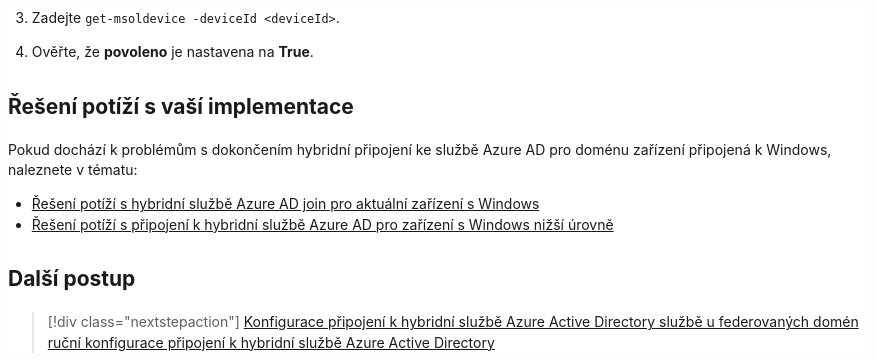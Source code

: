 3. Zadejte `get-msoldevice -deviceId <deviceId>`.

6. Ověřte, že **povoleno** je nastavena na **True**.





## <a name="troubleshoot-your-implementation"></a>Řešení potíží s vaší implementace

Pokud dochází k problémům s dokončením hybridní připojení ke službě Azure AD pro doménu zařízení připojená k Windows, naleznete v tématu:

- [Řešení potíží s hybridní službě Azure AD join pro aktuální zařízení s Windows](troubleshoot-hybrid-join-windows-current.md)
- [Řešení potíží s připojení k hybridní službě Azure AD pro zařízení s Windows nižší úrovně](troubleshoot-hybrid-join-windows-legacy.md)


## <a name="next-steps"></a>Další postup

> [!div class="nextstepaction"]
> [Konfigurace připojení k hybridní službě Azure Active Directory službě u federovaných domén](hybrid-azuread-join-federated-domains.md)
> [ruční konfigurace připojení k hybridní službě Azure Active Directory](hybrid-azuread-join-manual-steps.md)

